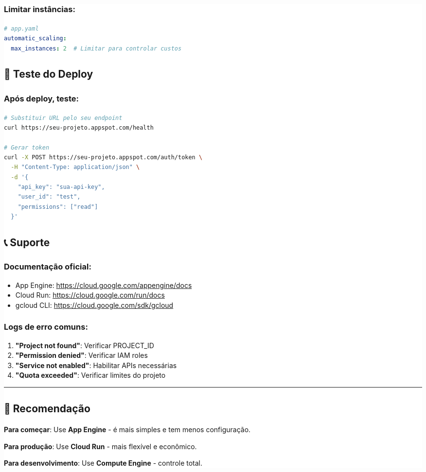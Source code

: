 ### Limitar instâncias:
```yaml
# app.yaml
automatic_scaling:
  max_instances: 2  # Limitar para controlar custos
```

## 🧪 Teste do Deploy

### Após deploy, teste:
```bash
# Substituir URL pelo seu endpoint
curl https://seu-projeto.appspot.com/health

# Gerar token
curl -X POST https://seu-projeto.appspot.com/auth/token \
  -H "Content-Type: application/json" \
  -d '{
    "api_key": "sua-api-key",
    "user_id": "test",
    "permissions": ["read"]
  }'
```

## 📞 Suporte

### Documentação oficial:
- App Engine: https://cloud.google.com/appengine/docs
- Cloud Run: https://cloud.google.com/run/docs
- gcloud CLI: https://cloud.google.com/sdk/gcloud

### Logs de erro comuns:
1. **"Project not found"**: Verificar PROJECT_ID
2. **"Permission denied"**: Verificar IAM roles
3. **"Service not enabled"**: Habilitar APIs necessárias
4. **"Quota exceeded"**: Verificar limites do projeto

---

## 🎯 Recomendação

**Para começar**: Use **App Engine** - é mais simples e tem menos configuração.

**Para produção**: Use **Cloud Run** - mais flexível e econômico.

**Para desenvolvimento**: Use **Compute Engine** - controle total.